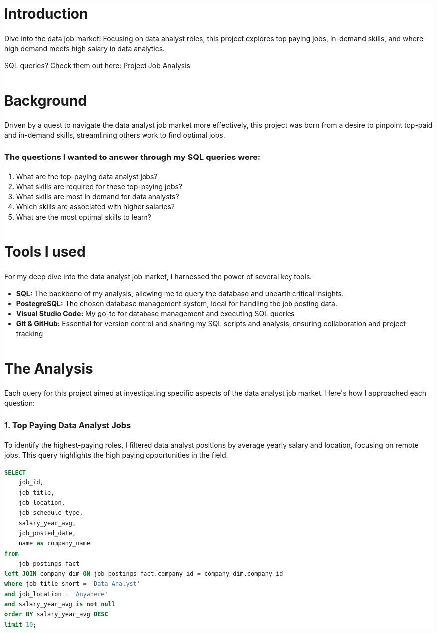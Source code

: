 # Introduction 
Dive into the data job market! Focusing on data analyst roles, this project explores top paying jobs, in-demand skills, and where high demand meets high salary in data analytics.

SQL queries? Check them out here: [Project Job Analysis](/https://github.com/NikVidakovic/SQL-Project/tree/main/Project_Job_Analysis/)

# Background
Driven by a quest to navigate the data analyst job market more effectively, this project was born from a desire to pinpoint top-paid and in-demand skills, streamlining others work to find optimal jobs.

### The questions I wanted to answer through my SQL queries were:

1. What are the top-paying data analyst jobs?
2. What skills are required for these top-paying jobs?
3. What skills are most in demand for data analysts?
4. Which skills are associated with higher salaries?
5. What are the most optimal skills to learn?

# Tools I used
For my deep dive into the data analyst job market, I harnessed the power of several key tools:
- **SQL:** The backbone of my analysis, allowing me to query the database and unearth critical insights.
- **PostegreSQL:** The chosen database management system, ideal for handling the job posting data.
- **Visual Studio Code:** My go-to for database management and executing SQL queries
- **Git & GitHub:** Essential for version control and sharing my SQL scripts and analysis, ensuring collaboration and project tracking

# The Analysis
Each query for this project aimed at investigating specific aspects of the data analyst job market.
Here's how I approached each question:

### 1. Top Paying Data Analyst Jobs
To identify the highest-paying roles, I filtered data analyst positions by average yearly salary and location, focusing on remote jobs. This query highlights the high paying opportunities in the field.

```sql
SELECT
    job_id,
    job_title,
    job_location,
    job_schedule_type,
    salary_year_avg,
    job_posted_date,
    name as company_name
from 
    job_postings_fact
left JOIN company_dim ON job_postings_fact.company_id = company_dim.company_id
where job_title_short = 'Data Analyst' 
and job_location = 'Anywhere'
and salary_year_avg is not null
order BY salary_year_avg DESC
limit 10;
```
